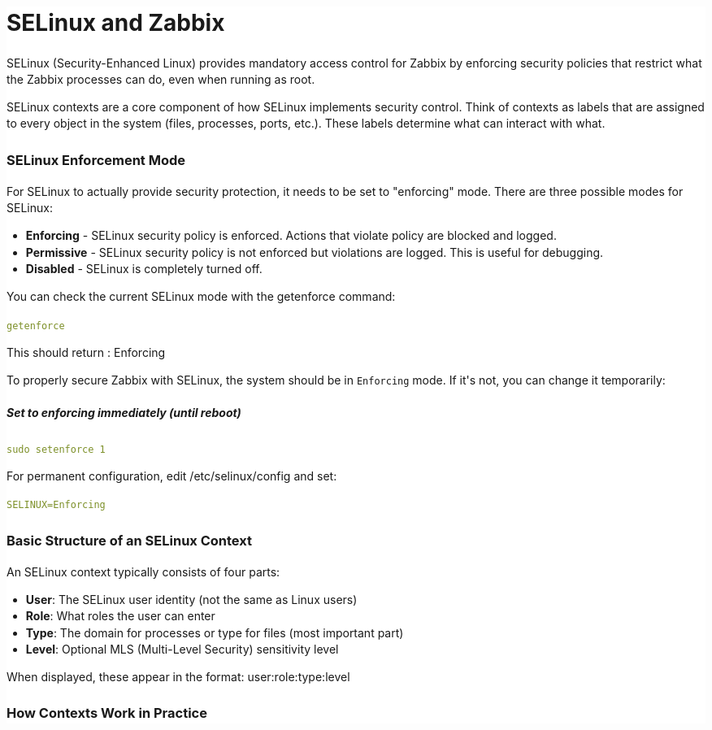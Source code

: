 # SELinux and Zabbix

SELinux (Security-Enhanced Linux) provides mandatory access control for Zabbix by
enforcing security policies that restrict what the Zabbix processes can do, even
when running as root.

SELinux contexts are a core component of how SELinux implements security control.
Think of contexts as labels that are assigned to every object in the system (files, processes, ports, etc.).
These labels determine what can interact with what.

### SELinux Enforcement Mode

For SELinux to actually provide security protection, it needs to be set to "enforcing" mode. There are three possible modes for SELinux:

- **Enforcing** - SELinux security policy is enforced. Actions that violate policy are blocked and logged.
- **Permissive** - SELinux security policy is not enforced but violations are logged. This is useful for debugging.
- **Disabled** - SELinux is completely turned off.

You can check the current SELinux mode with the getenforce command:

```yaml
getenforce
```

This should return : Enforcing

To properly secure Zabbix with SELinux, the system should be in `Enforcing` mode. If it's not, you can change it temporarily:

##### Set to enforcing immediately (until reboot)

```yaml
sudo setenforce 1
```

For permanent configuration, edit /etc/selinux/config and set:

```yaml
SELINUX=Enforcing
```

### Basic Structure of an SELinux Context

An SELinux context typically consists of four parts:

- **User**: The SELinux user identity (not the same as Linux users)
- **Role**: What roles the user can enter
- **Type**: The domain for processes or type for files (most important part)
- **Level**: Optional MLS (Multi-Level Security) sensitivity level

When displayed, these appear in the format: user:role:type:level

### How Contexts Work in Practice
